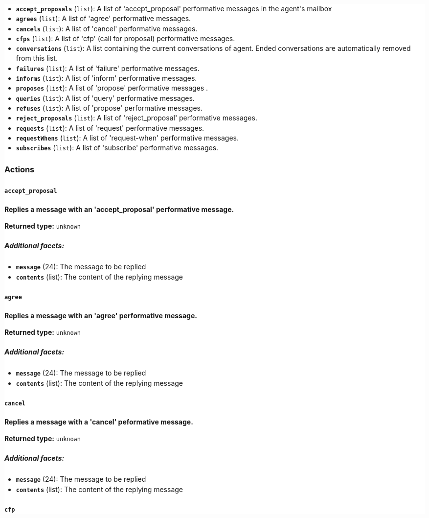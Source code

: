 	   
* **`accept_proposals`** (`list`): A list of 'accept_proposal' performative messages in the agent's mailbox   
* **`agrees`** (`list`): A list of 'agree' performative messages.   
* **`cancels`** (`list`): A list of 'cancel' performative messages.   
* **`cfps`** (`list`): A list of 'cfp' (call for proposal) performative messages.   
* **`conversations`** (`list`): A list containing the current conversations of agent. Ended conversations are automatically removed from this list.   
* **`failures`** (`list`): A list of 'failure' performative messages.   
* **`informs`** (`list`): A list of 'inform' performative messages.   
* **`proposes`** (`list`): A list of 'propose' performative messages .   
* **`queries`** (`list`): A list of 'query' performative messages.   
* **`refuses`** (`list`): A list of 'propose' performative messages.   
* **`reject_proposals`** (`list`): A list of 'reject_proposal' performative messages.   
* **`requests`** (`list`): A list of 'request' performative messages.   
* **`requestWhens`** (`list`): A list of 'request-when' performative messages.   
* **`subscribes`** (`list`): A list of 'subscribe' performative messages. 
 	
### Actions
	  
	 
#### **`accept_proposal`**

**Replies a message with an 'accept_proposal' performative message.**


**Returned type:** `unknown`

##### Additional facets: 
  	 			
* **`message`** (24): The message to be replied 			
* **`contents`** (list): The content of the replying message  
	 
#### **`agree`**

**Replies a message with an 'agree' performative message.**


**Returned type:** `unknown`

##### Additional facets: 
  	 			
* **`message`** (24): The message to be replied 			
* **`contents`** (list): The content of the replying message  
	 
#### **`cancel`**

**Replies a message with a 'cancel' peformative message.**


**Returned type:** `unknown`

##### Additional facets: 
  	 			
* **`message`** (24): The message to be replied 			
* **`contents`** (list): The content of the replying message  
	 
#### **`cfp`**
